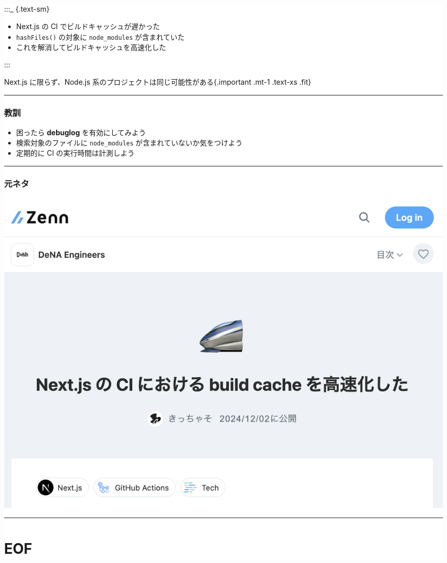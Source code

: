 :::_ {.text-sm}

- Next.js の CI でビルドキャッシュが遅かった
- `hashFiles()` の対象に `node_modules` が含まれていた 
- これを解消してビルドキャッシュを高速化した

:::

Next.js に限らず、Node.js 系のプロジェクトは同じ可能性がある{.important .mt-1 .text-xs .fit}

---

### 教訓

- 困ったら **debuglog** を有効にしてみよう
- 検索対象のファイルに `node_modules` が含まれていないか気をつけよう
- 定期的に CI の実行時間は計測しよう

---

### 元ネタ

[![zenn h:500](./images/zenn.png)](https://zenn.dev/dena/articles/14ca3d9ed1a457)



---


# EOF
